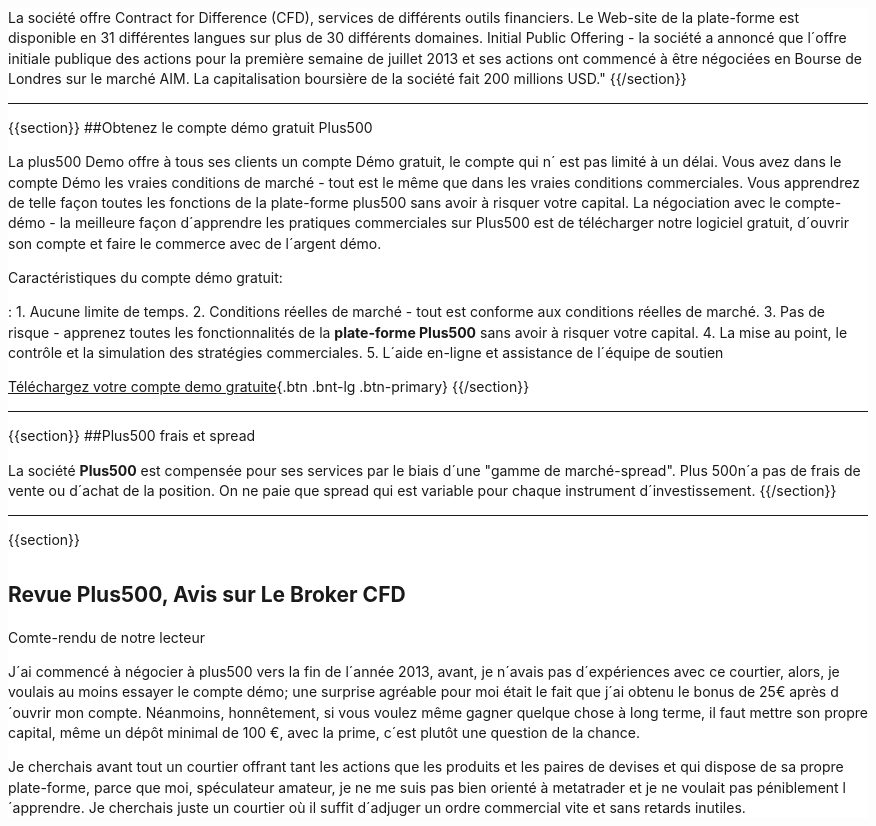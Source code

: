 La société offre Contract for Difference (CFD), services de différents outils financiers. Le Web-site de la plate-forme est disponible en 31 différentes langues sur plus de 30 différents domaines. Initial Public Offering - la société a annoncé que l´offre initiale publique des actions pour la première semaine de juillet 2013 et ses actions ont commencé à être négociées en Bourse de Londres sur le marché AIM. La capitalisation boursière de la société fait 200 millions USD."
{{/section}}
- - -
{{section}}
##Obtenez le compte démo gratuit Plus500

La plus500 Demo offre à tous ses clients un compte Démo gratuit, le compte qui n´ est pas limité à un délai. Vous avez dans le compte Démo  les vraies conditions de marché - tout est le même que dans les vraies conditions commerciales. Vous apprendrez de telle façon  toutes les fonctions de la plate-forme plus500 sans avoir à risquer votre capital. La négociation avec le compte-démo - la meilleure façon d´apprendre les pratiques commerciales sur  Plus500 est de télécharger notre logiciel gratuit, d´ouvrir son compte et faire le commerce avec  de l´argent démo.


Caractéristiques du compte démo gratuit:

: 1. Aucune limite de temps.
2. Conditions réelles de marché - tout est conforme aux conditions réelles de marché.
3. Pas de risque - apprenez toutes les fonctionnalités de la **plate-forme Plus500** sans avoir à risquer votre capital.
4. La mise au point, le contrôle et la simulation des stratégies commerciales.
5. L´aide en-ligne et assistance de l´équipe de soutien

[Téléchargez votre compte demo gratuite](http://www.plus500.com/fr/StartTrading.aspx?id=66349&pl=2 "Compte démo"){.btn .bnt-lg .btn-primary}
{{/section}}
- - -
{{section}}
##Plus500 frais et spread

La société **Plus500** est compensée pour ses services par le biais d´une "gamme de marché-spread". Plus 500n´a pas de frais de vente ou d´achat de la position. On ne paie que spread qui est variable pour chaque instrument d´investissement.
{{/section}}
- - -
{{section}}
## Revue Plus500, Avis sur Le Broker CFD
Comte-rendu de notre lecteur

J´ai commencé à négocier à plus500 vers la fin de l´année 2013, avant, je n´avais pas d´expériences avec ce courtier, alors,  je voulais au moins essayer le compte démo; une surprise agréable pour moi était le fait que j´ai obtenu le bonus de 25€ après d´ouvrir mon compte. Néanmoins,  honnêtement, si vous voulez même gagner  quelque chose à long terme, il faut mettre son propre capital, même un dépôt minimal de 100 €, avec la prime, c´est plutôt une question de la chance.

Je cherchais avant tout un courtier offrant  tant  les actions que les produits et les paires de devises et qui dispose de sa propre plate-forme, parce que moi,  spéculateur amateur, je ne me suis pas bien orienté  à metatrader et je ne voulait pas péniblement l´apprendre. Je cherchais juste un courtier où il suffit d´adjuger un ordre commercial vite et sans retards inutiles.
